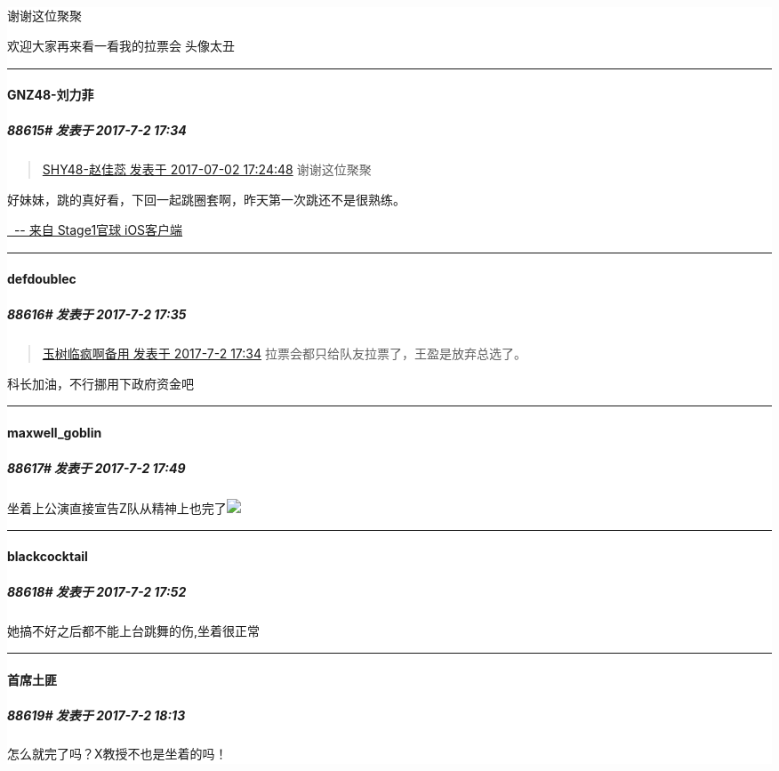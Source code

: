 谢谢这位聚聚


欢迎大家再来看一看我的拉票会</blockquote>
头像太丑


-----

####  GNZ48-刘力菲  
##### 88615#       发表于 2017-7-2 17:34


<blockquote><a href="httphttps://bbs.saraba1st.com/2b/forum.php?mod=redirect&amp;goto=findpost&amp;pid=36459260&amp;ptid=1105387" target="_blank">SHY48-赵佳蕊 发表于 2017-07-02 17:24:48</a>
谢谢这位聚聚</blockquote>好妹妹，跳的真好看，下回一起跳圈套啊，昨天第一次跳还不是很熟练。

[  -- 来自 Stage1官球 iOS客户端](https://itunes.apple.com/fi/app/saraba1st/id1221237470?mt=8)


-----

####  defdoublec  
##### 88616#       发表于 2017-7-2 17:35


<blockquote><a href="httphttps://bbs.saraba1st.com/2b/forum.php?mod=redirect&amp;goto=findpost&amp;pid=36459354&amp;ptid=1105387" target="_blank">玉树临疯啊备用 发表于 2017-7-2 17:34</a>
拉票会都只给队友拉票了，王盈是放弃总选了。</blockquote>
科长加油，不行挪用下政府资金吧


-----

####  maxwell_goblin  
##### 88617#       发表于 2017-7-2 17:49


坐着上公演直接宣告Z队从精神上也完了<img src="https://static.saraba1st.com/image/smiley/face2017/013.png" referrerpolicy="no-referrer">


-----

####  blackcocktail  
##### 88618#       发表于 2017-7-2 17:52


她搞不好之后都不能上台跳舞的伤,坐着很正常


-----

####  首席土匪  
##### 88619#       发表于 2017-7-2 18:13


怎么就完了吗？X教授不也是坐着的吗！

